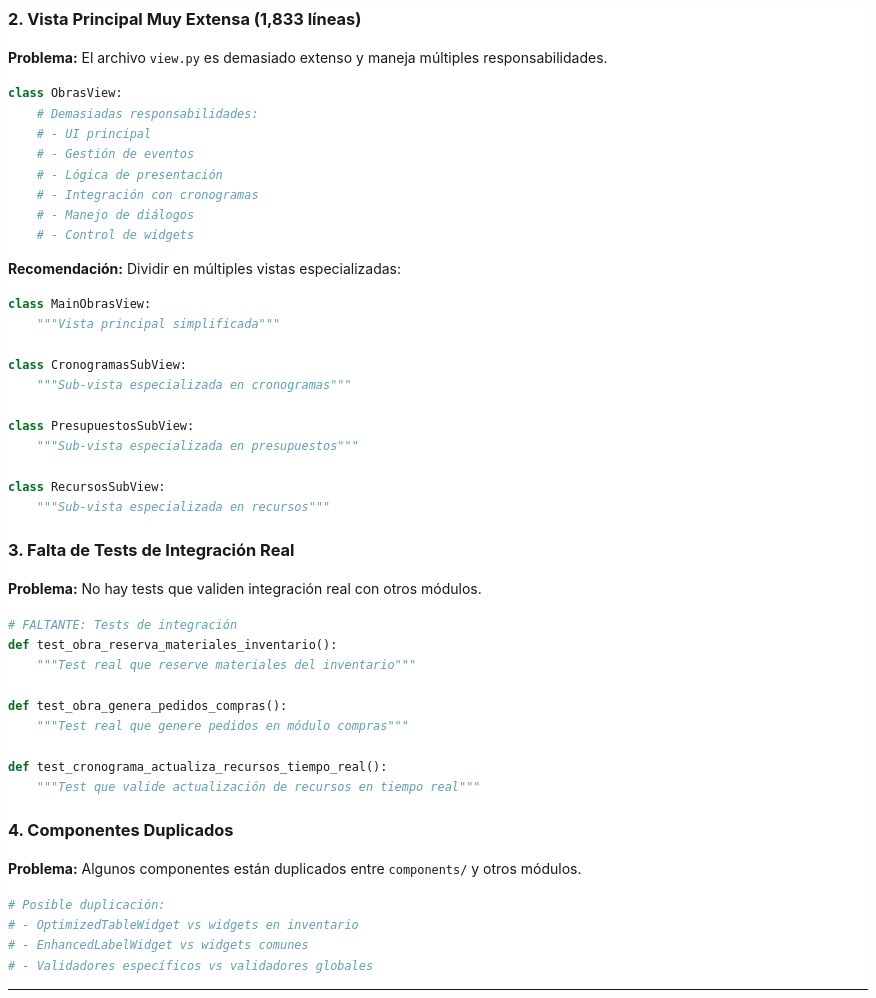 ### 2. **Vista Principal Muy Extensa (1,833 líneas)**
**Problema:** El archivo `view.py` es demasiado extenso y maneja múltiples responsabilidades.

```python
class ObrasView:
    # Demasiadas responsabilidades:
    # - UI principal
    # - Gestión de eventos
    # - Lógica de presentación
    # - Integración con cronogramas
    # - Manejo de diálogos
    # - Control de widgets
```

**Recomendación:** Dividir en múltiples vistas especializadas:
```python
class MainObrasView:
    """Vista principal simplificada"""

class CronogramasSubView:
    """Sub-vista especializada en cronogramas"""

class PresupuestosSubView:
    """Sub-vista especializada en presupuestos"""

class RecursosSubView:
    """Sub-vista especializada en recursos"""
```

### 3. **Falta de Tests de Integración Real**
**Problema:** No hay tests que validen integración real con otros módulos.

```python
# FALTANTE: Tests de integración
def test_obra_reserva_materiales_inventario():
    """Test real que reserve materiales del inventario"""

def test_obra_genera_pedidos_compras():
    """Test real que genere pedidos en módulo compras"""

def test_cronograma_actualiza_recursos_tiempo_real():
    """Test que valide actualización de recursos en tiempo real"""
```

### 4. **Componentes Duplicados**
**Problema:** Algunos componentes están duplicados entre `components/` y otros módulos.

```python
# Posible duplicación:
# - OptimizedTableWidget vs widgets en inventario
# - EnhancedLabelWidget vs widgets comunes
# - Validadores específicos vs validadores globales
```

---